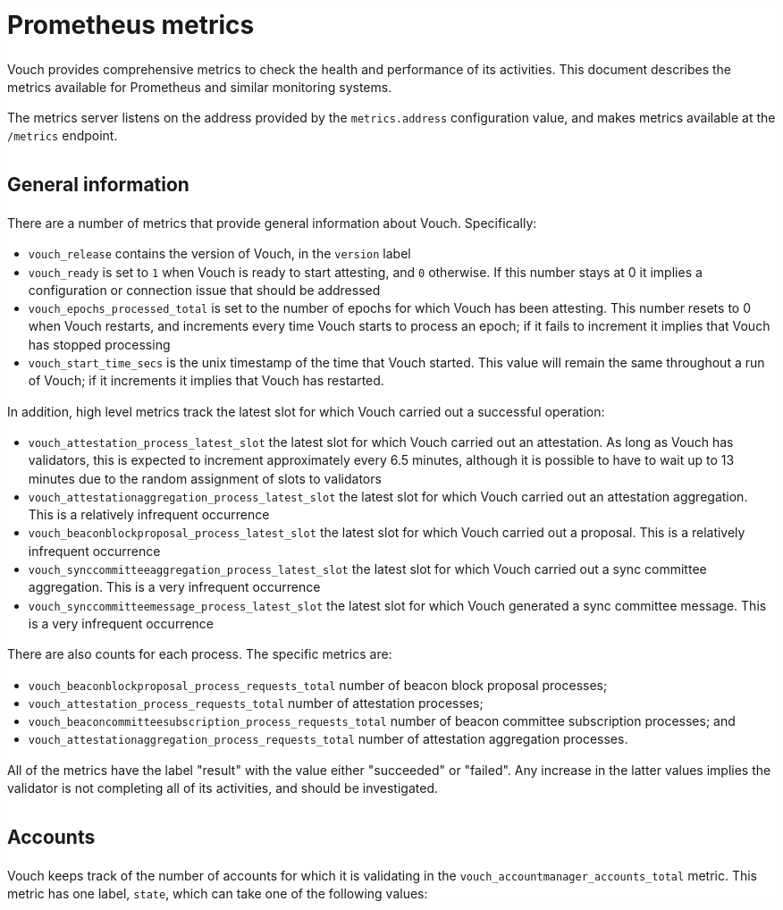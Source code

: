 # Prometheus metrics
Vouch provides comprehensive metrics to check the health and performance of its activities.  This document describes the metrics available for Prometheus and similar monitoring systems.

The metrics server listens on the address provided by the `metrics.address` configuration value, and makes metrics available at the `/metrics` endpoint.

## General information

There are a number of metrics that provide general information about Vouch.  Specifically:

  - `vouch_release` contains the version of Vouch, in the `version` label
  - `vouch_ready` is set to `1` when Vouch is ready to start attesting, and `0` otherwise.  If this number stays at 0 it implies a configuration or connection issue that should be addressed
  - `vouch_epochs_processed_total` is set to the number of epochs for which Vouch has been attesting.  This number resets to 0 when Vouch restarts, and increments every time Vouch starts to process an epoch; if it fails to increment it implies that Vouch has stopped processing
  - `vouch_start_time_secs` is the unix timestamp of the time that Vouch started.  This value will remain the same throughout a run of Vouch; if it increments it implies that Vouch has restarted.

In addition, high level metrics track the latest slot for which Vouch carried out a successful operation:

  - `vouch_attestation_process_latest_slot` the latest slot for which Vouch carried out an attestation.  As long as Vouch has validators, this is expected to increment approximately every 6.5 minutes, although it is possible to have to wait up to 13 minutes due to the random assignment of slots to validators
  - `vouch_attestationaggregation_process_latest_slot` the latest slot for which Vouch carried out an attestation aggregation.  This is a relatively infrequent occurrence
  - `vouch_beaconblockproposal_process_latest_slot` the latest slot for which Vouch carried out a proposal.  This is a relatively infrequent occurrence
  - `vouch_synccommitteeaggregation_process_latest_slot` the latest slot for which Vouch carried out a sync committee aggregation.  This is a very infrequent occurrence
  - `vouch_synccommitteemessage_process_latest_slot` the latest slot for which Vouch generated a sync committee message.  This is a very infrequent occurrence

There are also counts for each process.  The specific metrics are:

  - `vouch_beaconblockproposal_process_requests_total` number of beacon block proposal processes;
  - `vouch_attestation_process_requests_total` number of attestation processes;
  - `vouch_beaconcommitteesubscription_process_requests_total` number of beacon committee subscription processes; and
  - `vouch_attestationaggregation_process_requests_total` number of attestation aggregation processes.

All of the metrics have the label "result" with the value either "succeeded" or "failed".  Any increase in the latter values implies the validator is not completing all of its activities, and should be investigated.

## Accounts

Vouch keeps track of the number of accounts for which it is validating in the `vouch_accountmanager_accounts_total` metric.  This metric has one label, `state`, which can take one of the following values:
